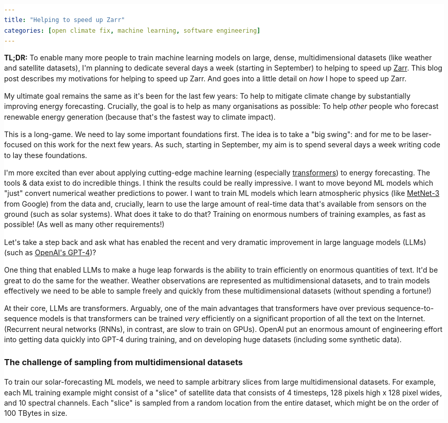 ```yaml
---
title: "Helping to speed up Zarr"
categories: [open climate fix, machine learning, software engineering]
---
```


**TL;DR:** To enable many more people to train machine learning models on large, dense, multidimensional datasets (like weather and satellite datasets), I'm planning to dedicate several days a week (starting in September) to helping to speed up [Zarr](https://zarr.dev). This blog post describes my motivations for helping to speed up Zarr. And goes into a little detail on _how_ I hope to speed up Zarr.

My ultimate goal remains the same as it's been for the last few years: To help to mitigate climate change by substantially improving energy forecasting. Crucially, the goal is to help as many organisations as possible: To help _other_ people who forecast renewable energy generation (because that's the fastest way to climate impact).

This is a long-game. We need to lay some important foundations first. The idea is to take a "big swing": and for me to be laser-focused on this work for the next few years. As such, starting in September, my aim is to spend several days a week writing code to lay these foundations.

I'm more excited than ever about applying cutting-edge machine learning (especially [transformers](https://en.wikipedia.org/wiki/Transformer_(machine_learning_model))) to energy forecasting. The tools & data exist to do incredible things. I think the results could be really impressive. I want to move beyond ML models which "just" convert numerical weather predictions to power. I want to train ML models which learn atmospheric physics (like [MetNet-3](https://arxiv.org/abs/2306.06079) from Google) from the data and, crucially, learn to use the large amount of real-time data that's available from sensors on the ground (such as solar systems). What does it take to do that? Training on enormous numbers of training examples, as fast as possible! (As well as many other requirements!)

Let's take a step back and ask what has enabled the recent and very dramatic improvement in large language models (LLMs) (such as [OpenAI's GPT-4](https://en.wikipedia.org/wiki/GPT-4))?

One thing that enabled LLMs to make a huge leap forwards is the ability to train efficiently on enormous quantities of text. It'd be great to do the same for the weather. Weather observations are represented as multidimensional datasets, and to train models effectively we need to be able to sample freely and quickly from these multidimensional datasets (without spending a fortune!)

At their core, LLMs are transformers. Arguably, one of the main advantages that transformers have over previous sequence-to-sequence models is that transformers can be trained _very_ efficiently on a significant proportion of all the text on the Internet. (Recurrent neural networks (RNNs), in contrast, are slow to train on GPUs). OpenAI put an enormous amount of engineering effort into getting data quickly into GPT-4 during training, and on developing huge datasets (including some synthetic data).


### The challenge of sampling from multidimensional datasets

To train our solar-forecasting ML models, we need to sample arbitrary slices from large multidimensional datasets. For example, each ML training example might consist of a "slice" of satellite data that consists of 4 timesteps, 128 pixels high x 128 pixel wides, and 10 spectral channels. Each "slice" is sampled from a random location from the entire dataset, which might be on the order of 100 TBytes in size.
